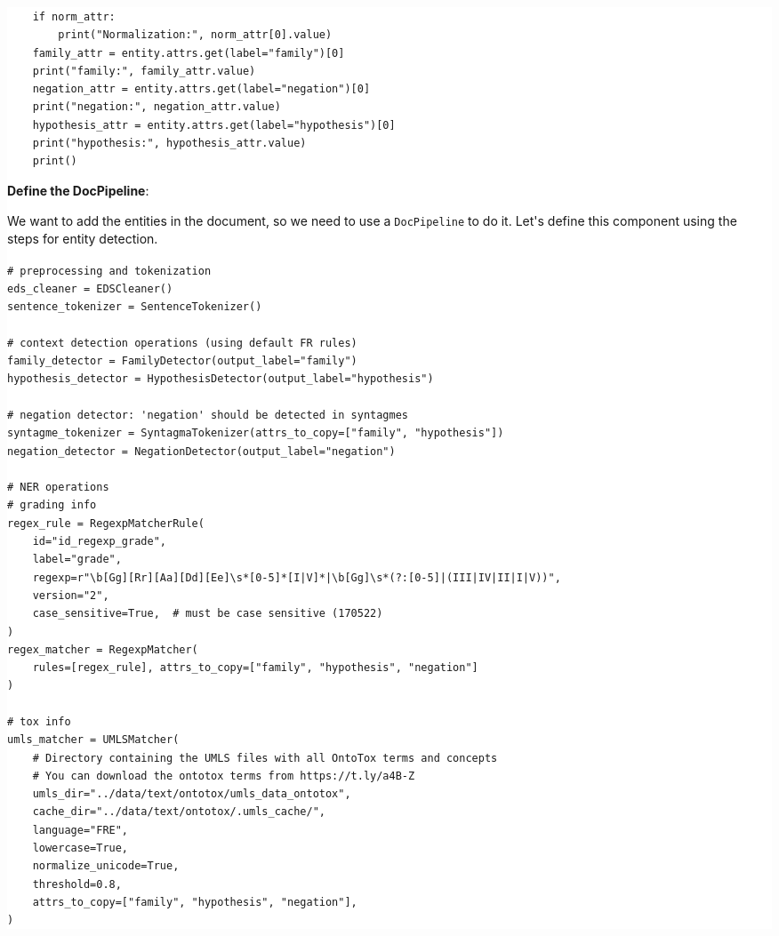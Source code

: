 ```{code} python
    if norm_attr:
        print("Normalization:", norm_attr[0].value)
    family_attr = entity.attrs.get(label="family")[0]
    print("family:", family_attr.value)
    negation_attr = entity.attrs.get(label="negation")[0]
    print("negation:", negation_attr.value)
    hypothesis_attr = entity.attrs.get(label="hypothesis")[0]
    print("hypothesis:", hypothesis_attr.value)
    print()
```

**Define the DocPipeline**:

We want to add the entities in the document, so we need to use a `DocPipeline` to do it. Let's define this component using the steps for entity detection.

```{code} python
# preprocessing and tokenization
eds_cleaner = EDSCleaner()
sentence_tokenizer = SentenceTokenizer()

# context detection operations (using default FR rules)
family_detector = FamilyDetector(output_label="family")
hypothesis_detector = HypothesisDetector(output_label="hypothesis")

# negation detector: 'negation' should be detected in syntagmes
syntagme_tokenizer = SyntagmaTokenizer(attrs_to_copy=["family", "hypothesis"])
negation_detector = NegationDetector(output_label="negation")

# NER operations
# grading info
regex_rule = RegexpMatcherRule(
    id="id_regexp_grade",
    label="grade",
    regexp=r"\b[Gg][Rr][Aa][Dd][Ee]\s*[0-5]*[I|V]*|\b[Gg]\s*(?:[0-5]|(III|IV|II|I|V))",
    version="2",
    case_sensitive=True,  # must be case sensitive (170522)
)
regex_matcher = RegexpMatcher(
    rules=[regex_rule], attrs_to_copy=["family", "hypothesis", "negation"]
)

# tox info
umls_matcher = UMLSMatcher(
    # Directory containing the UMLS files with all OntoTox terms and concepts
    # You can download the ontotox terms from https://t.ly/a4B-Z
    umls_dir="../data/text/ontotox/umls_data_ontotox",
    cache_dir="../data/text/ontotox/.umls_cache/",
    language="FRE",
    lowercase=True,
    normalize_unicode=True,
    threshold=0.8,
    attrs_to_copy=["family", "hypothesis", "negation"],
)
```
